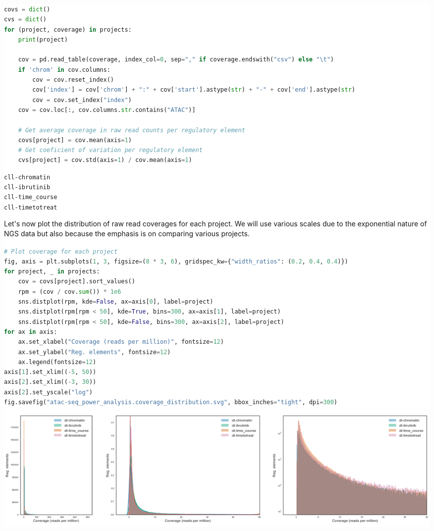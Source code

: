 
```python
covs = dict()
cvs = dict()
for (project, coverage) in projects:
    print(project)

    cov = pd.read_table(coverage, index_col=0, sep="," if coverage.endswith("csv") else "\t")
    if 'chrom' in cov.columns:
        cov = cov.reset_index()
        cov['index'] = cov['chrom'] + ":" + cov['start'].astype(str) + "-" + cov['end'].astype(str)
        cov = cov.set_index("index")
    cov = cov.loc[:, cov.columns.str.contains("ATAC")]

    # Get average coverage in raw read counts per regulatory element
    covs[project] = cov.mean(axis=1)
    # Get coeficient of variation per regulatory element
    cvs[project] = cov.std(axis=1) / cov.mean(axis=1)
```

    cll-chromatin
    cll-ibrutinib
    cll-time_course
    cll-timetotreat


Let's now plot the distribution of raw read coverages for each project.
We will use various scales due to the exponential nature of NGS data but also because the emphasis is on comparing various projects.


```python
# Plot coverage for each project
fig, axis = plt.subplots(1, 3, figsize=(8 * 3, 6), gridspec_kw={"width_ratios": (0.2, 0.4, 0.4)})
for project, _ in projects:
    cov = covs[project].sort_values()
    rpm = (cov / cov.sum()) * 1e6
    sns.distplot(rpm, kde=False, ax=axis[0], label=project)
    sns.distplot(rpm[rpm < 50], kde=True, bins=300, ax=axis[1], label=project)
    sns.distplot(rpm[rpm < 50], kde=False, bins=300, ax=axis[2], label=project)
for ax in axis:
    ax.set_xlabel("Coverage (reads per million)", fontsize=12)
    ax.set_ylabel("Reg. elements", fontsize=12)
    ax.legend(fontsize=12)
axis[1].set_xlim((-5, 50))
axis[2].set_xlim((-3, 30))
axis[2].set_yscale("log")
fig.savefig("atac-seq_power_analysis.coverage_distribution.svg", bbox_inches="tight", dpi=300)
```


![png](https://github.com/afrendeiro/afrendeiro.github.io/blob/master/data/notebooks/atacseq_power_analysis/output_8_0.png)
